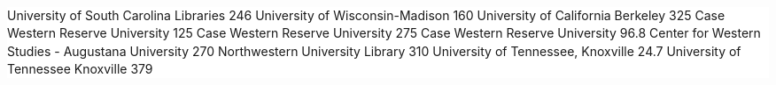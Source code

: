   <tr>
    <td>University of South Carolina Libraries</td>
    <td>246</td>
    <!-- <td>19</td> -->
  </tr>
  
  <tr>
    <td>University of Wisconsin-Madison</td>
    <td>160</td>
    <!-- <td>24</td> -->
  </tr>
  
  <tr>
    <td>University of California Berkeley</td>
    <td>325</td>
    <!-- <td>25</td> -->
  </tr>
  
  <tr>
    <td>Case Western Reserve University</td>
    <td>125</td>
    <!-- <td>30</td> -->
  </tr>
  
  <tr>
    <td>Case Western Reserve University</td>
    <td>275</td>
    <!-- <td>31</td> -->
  </tr>
  
  <tr>
    <td>Case Western Reserve University</td>
    <td>96.8</td>
    <!-- <td>33</td> -->
  </tr>
  
  <tr>
    <td>Center for Western Studies - Augustana University</td>
    <td>270</td>
    <!-- <td>57</td> -->
  </tr>
  
  <tr>
    <td>Northwestern University Library</td>
    <td>310</td>
    <!-- <td>63</td> -->
  </tr>
  
  <tr>
    <td>University of Tennessee, Knoxville</td>
    <td>24.7</td>
    <!-- <td>67</td> -->
  </tr>
  
  <tr>
    <td>University of Tennessee Knoxville</td>
    <td>379</td>
    <!-- <td>68</td> -->
  </tr>
  